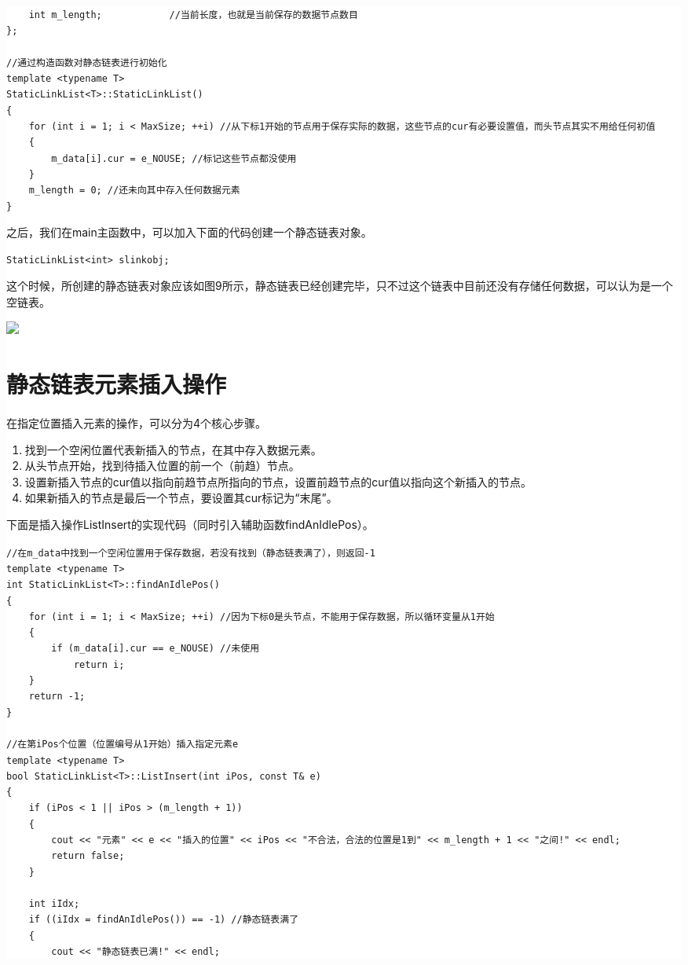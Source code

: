 ```plain
	int m_length;            //当前长度，也就是当前保存的数据节点数目
};

//通过构造函数对静态链表进行初始化
template <typename T>
StaticLinkList<T>::StaticLinkList()
{
	for (int i = 1; i < MaxSize; ++i) //从下标1开始的节点用于保存实际的数据，这些节点的cur有必要设置值，而头节点其实不用给任何初值
	{
		m_data[i].cur = e_NOUSE; //标记这些节点都没使用
	}
	m_length = 0; //还未向其中存入任何数据元素
}

```

之后，我们在main主函数中，可以加入下面的代码创建一个静态链表对象。

```plain
StaticLinkList<int> slinkobj;

```

这个时候，所创建的静态链表对象应该如图9所示，静态链表已经创建完毕，只不过这个链表中目前还没有存储任何数据，可以认为是一个空链表。

![](https://static001.geekbang.org/resource/image/dc/bd/dc7219222fea3yy033aaffea3a79f7bd.jpg?wh=2284x1280)

# 静态链表元素插入操作

在指定位置插入元素的操作，可以分为4个核心步骤。

1. 找到一个空闲位置代表新插入的节点，在其中存入数据元素。
2. 从头节点开始，找到待插入位置的前一个（前趋）节点。
3. 设置新插入节点的cur值以指向前趋节点所指向的节点，设置前趋节点的cur值以指向这个新插入的节点。
4. 如果新插入的节点是最后一个节点，要设置其cur标记为“末尾”。

下面是插入操作ListInsert的实现代码（同时引入辅助函数findAnIdlePos）。

```plain
//在m_data中找到一个空闲位置用于保存数据，若没有找到（静态链表满了），则返回-1
template <typename T>
int StaticLinkList<T>::findAnIdlePos()
{
	for (int i = 1; i < MaxSize; ++i) //因为下标0是头节点，不能用于保存数据，所以循环变量从1开始
	{
		if (m_data[i].cur == e_NOUSE) //未使用
			return i;
	}
	return -1;
}

//在第iPos个位置（位置编号从1开始）插入指定元素e
template <typename T>
bool StaticLinkList<T>::ListInsert(int iPos, const T& e)
{
	if (iPos < 1 || iPos > (m_length + 1))
	{
		cout << "元素" << e << "插入的位置" << iPos << "不合法，合法的位置是1到" << m_length + 1 << "之间!" << endl;
		return false;
	}

	int iIdx;
	if ((iIdx = findAnIdlePos()) == -1) //静态链表满了
	{
		cout << "静态链表已满!" << endl;
```